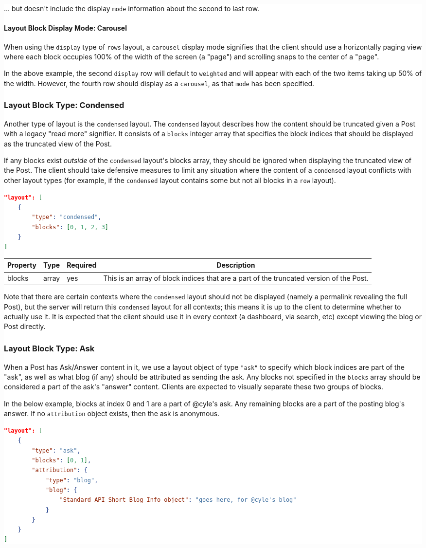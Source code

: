 ... but doesn't include the display `mode` information about the second to last row.

#### Layout Block Display Mode: Carousel

When using the `display` type of `rows` layout, a `carousel` display mode signifies that the client should use a horizontally paging view where each block occupies 100% of the width of the screen (a "page") and scrolling snaps to the center of a "page".

In the above example, the second `display` row will default to `weighted` and will appear with each of the two items taking up 50% of the width. However, the fourth row should display as a `carousel`, as that `mode` has been specified.

### Layout Block Type: Condensed

Another type of layout is the `condensed` layout. The `condensed` layout describes how the content should be truncated given a Post with a legacy "read more" signifier. It consists of a `blocks` integer array that specifies the block indices that should be displayed as the truncated view of the Post.

If any blocks exist _outside_ of the `condensed` layout's blocks array, they should be ignored when displaying the truncated view of the Post. The client should take defensive measures to limit any situation where the content of a `condensed` layout conflicts with other layout types (for example, if the `condensed` layout contains some but not all blocks in a `row` layout).

```json
"layout": [
    {
        "type": "condensed",
        "blocks": [0, 1, 2, 3]
    }
]
```

Property | Type | Required | Description
-------- | ---- | -------- | -----------
blocks | array | yes | This is an array of block indices that are a part of the truncated version of the Post.

Note that there are certain contexts where the `condensed` layout should not be displayed (namely a permalink revealing the full Post), but the server will return this `condensed` layout for all contexts; this means it is up to the client to determine whether to actually use it. It is expected that the client should use it in every context (a dashboard, via search, etc) except viewing the blog or Post directly.

### Layout Block Type: Ask

When a Post has Ask/Answer content in it, we use a layout object of type `"ask"` to specify which block indices are part of the "ask", as well as what blog (if any) should be attributed as sending the ask. Any blocks not specified in the `blocks` array should be considered a part of the ask's "answer" content. Clients are expected to visually separate these two groups of blocks.

In the below example, blocks at index 0 and 1 are a part of @cyle's ask. Any remaining blocks are a part of the posting blog's answer. If no `attribution` object exists, then the ask is anonymous.

```JSON
"layout": [
    {
        "type": "ask",
        "blocks": [0, 1],
        "attribution": {
            "type": "blog",
            "blog": {
                "Standard API Short Blog Info object": "goes here, for @cyle's blog"
            }
        }
    }
]
```
